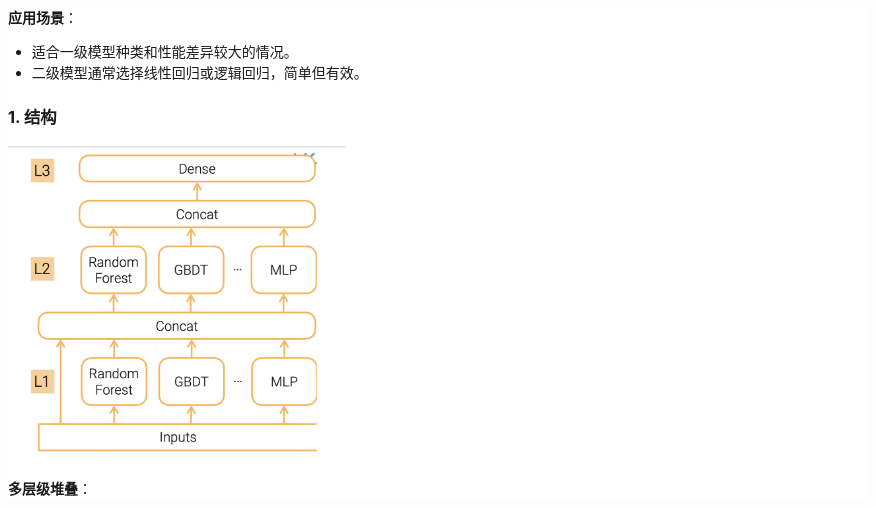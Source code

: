 **应用场景**：

- 适合一级模型种类和性能差异较大的情况。
- 二级模型通常选择线性回归或逻辑回归，简单但有效。



### 1. 结构

<img src="./ch10.assets/image-20241226144615406.png" alt="image-20241226144615406" style="zoom:33%;" />

**多层级堆叠**：
